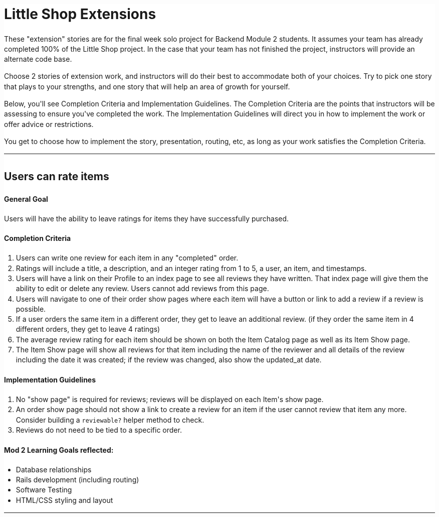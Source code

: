# Little Shop Extensions

These "extension" stories are for the final week solo project for Backend Module 2 students. It assumes your team has already completed 100% of the Little Shop project. In the case that your team has not finished the project, instructors will provide an alternate code base.

Choose 2 stories of extension work, and instructors will do their best to accommodate both of your choices. Try to pick one story that plays to your strengths, and one story that will help an area of growth for yourself.

Below, you'll see Completion Criteria and Implementation Guidelines. The Completion Criteria are the points that instructors will be assessing to ensure you've completed the work. The Implementation Guidelines will direct you in how to implement the work or offer advice or restrictions.

You get to choose how to implement the story, presentation, routing, etc, as long as your work satisfies the Completion Criteria.

---

## Users can rate items

#### General Goal

Users will have the ability to leave ratings for items they have successfully purchased.

#### Completion Criteria

1. Users can write one review for each item in any "completed" order.
1. Ratings will include a title, a description, and an integer rating from 1 to 5, a user, an item, and timestamps.
1. Users will have a link on their Profile to an index page to see all reviews they have written. That index page will give them the ability to edit or delete any review. Users cannot add reviews from this page.
1. Users will navigate to one of their order show pages where each item will have a button or link to add a review if a review is possible.
1. If a user orders the same item in a different order, they get to leave an additional review. (if they order the same item in 4 different orders, they get to leave 4 ratings)
1. The average review rating for each item should be shown on both the Item Catalog page as well as its Item Show page.
1. The Item Show page will show all reviews for that item including the name of the reviewer and all details of the review including the date it was created; if the review was changed, also show the updated_at date.

#### Implementation Guidelines

1. No "show page" is required for reviews; reviews will be displayed on each Item's show page.
1. An order show page should not show a link to create a review for an item if the user cannot review that item any more. Consider building a `reviewable?` helper method to check.
1. Reviews do not need to be tied to a specific order.

#### Mod 2 Learning Goals reflected:

- Database relationships
- Rails development (including routing)
- Software Testing
- HTML/CSS styling and layout

---